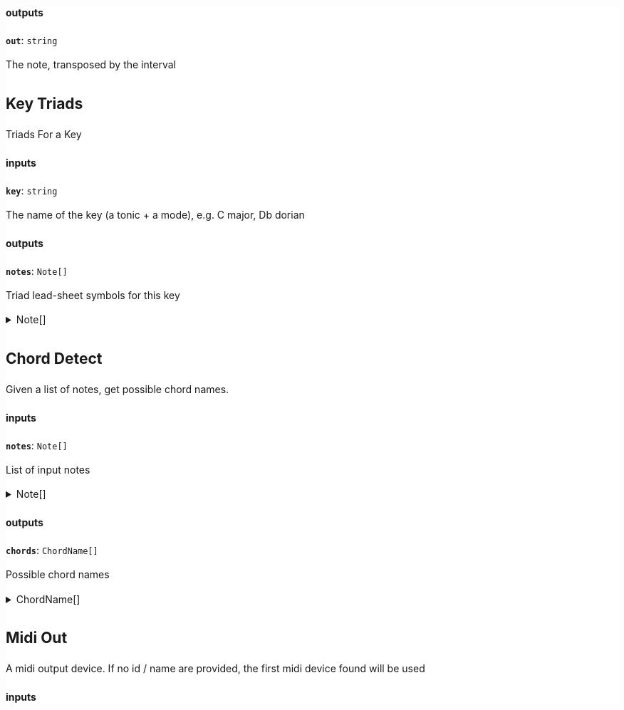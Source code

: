 #### outputs

**`out`**: `string`
  
The note, transposed by the interval

  



## Key Triads

Triads For a Key
  

#### inputs

**`key`**: `string`
  
The name of the key (a tonic + a mode), e.g. C major, Db dorian

  
#### outputs

**`notes`**: `Note[]`
  
Triad lead-sheet symbols for this key

<details><summary>Note[]</summary></details>
  



## Chord Detect

Given a list of notes, get possible chord names.
  

#### inputs

**`notes`**: `Note[]`
  
List of input notes

<details><summary>Note[]</summary></details>
  
#### outputs

**`chords`**: `ChordName[]`
  
Possible chord names

<details><summary>ChordName[]</summary></details>
  



## Midi Out

A midi output device. If no id / name are provided, the first midi device found will be used
  

#### inputs
